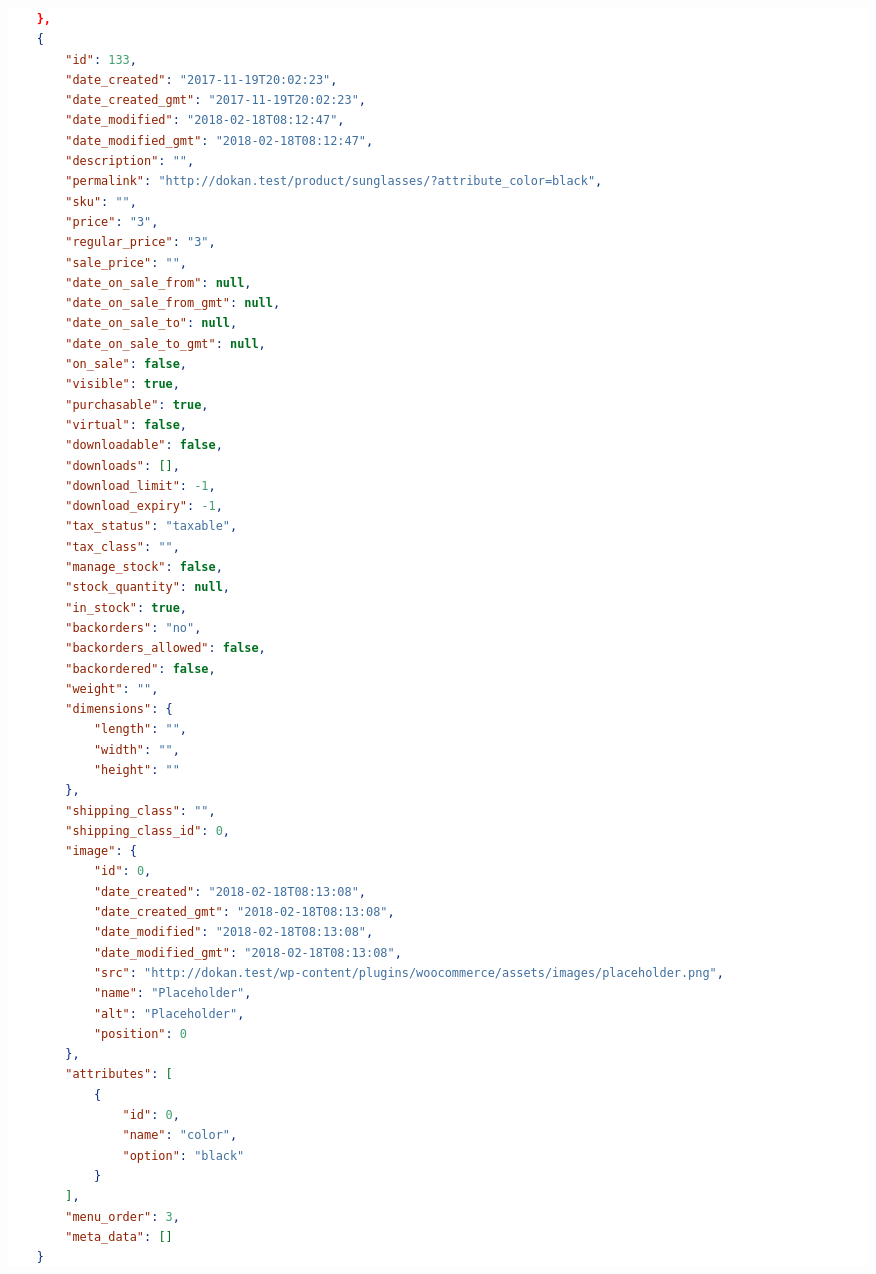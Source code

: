 ```json
    },
    {
        "id": 133,
        "date_created": "2017-11-19T20:02:23",
        "date_created_gmt": "2017-11-19T20:02:23",
        "date_modified": "2018-02-18T08:12:47",
        "date_modified_gmt": "2018-02-18T08:12:47",
        "description": "",
        "permalink": "http://dokan.test/product/sunglasses/?attribute_color=black",
        "sku": "",
        "price": "3",
        "regular_price": "3",
        "sale_price": "",
        "date_on_sale_from": null,
        "date_on_sale_from_gmt": null,
        "date_on_sale_to": null,
        "date_on_sale_to_gmt": null,
        "on_sale": false,
        "visible": true,
        "purchasable": true,
        "virtual": false,
        "downloadable": false,
        "downloads": [],
        "download_limit": -1,
        "download_expiry": -1,
        "tax_status": "taxable",
        "tax_class": "",
        "manage_stock": false,
        "stock_quantity": null,
        "in_stock": true,
        "backorders": "no",
        "backorders_allowed": false,
        "backordered": false,
        "weight": "",
        "dimensions": {
            "length": "",
            "width": "",
            "height": ""
        },
        "shipping_class": "",
        "shipping_class_id": 0,
        "image": {
            "id": 0,
            "date_created": "2018-02-18T08:13:08",
            "date_created_gmt": "2018-02-18T08:13:08",
            "date_modified": "2018-02-18T08:13:08",
            "date_modified_gmt": "2018-02-18T08:13:08",
            "src": "http://dokan.test/wp-content/plugins/woocommerce/assets/images/placeholder.png",
            "name": "Placeholder",
            "alt": "Placeholder",
            "position": 0
        },
        "attributes": [
            {
                "id": 0,
                "name": "color",
                "option": "black"
            }
        ],
        "menu_order": 3,
        "meta_data": []
    }
```